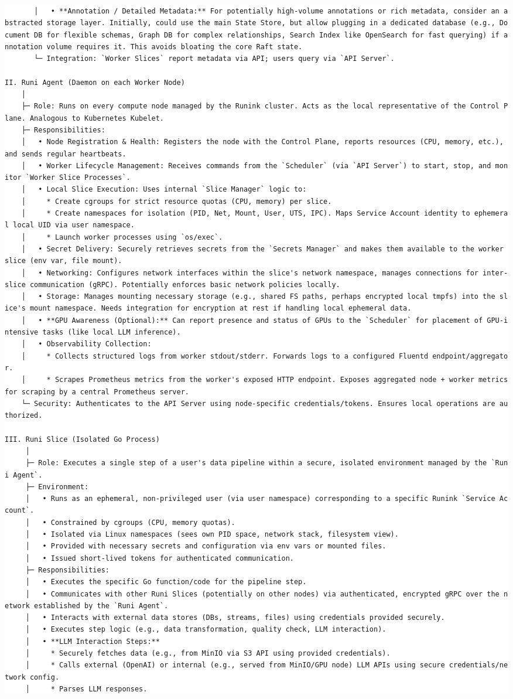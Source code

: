 ```plaintext
       │   • **Annotation / Detailed Metadata:** For potentially high-volume annotations or rich metadata, consider an abstracted storage layer. Initially, could use the main State Store, but allow plugging in a dedicated database (e.g., Document DB for flexible schemas, Graph DB for complex relationships, Search Index like OpenSearch for fast querying) if annotation volume requires it. This avoids bloating the core Raft state.
       └─ Integration: `Worker Slices` report metadata via API; users query via `API Server`.

II. Runi Agent (Daemon on each Worker Node)
    │
    ├─ Role: Runs on every compute node managed by the Runink cluster. Acts as the local representative of the Control Plane. Analogous to Kubernetes Kubelet.
    ├─ Responsibilities:
    │   • Node Registration & Health: Registers the node with the Control Plane, reports resources (CPU, memory, etc.), and sends regular heartbeats.
    │   • Worker Lifecycle Management: Receives commands from the `Scheduler` (via `API Server`) to start, stop, and monitor `Worker Slice Processes`.
    │   • Local Slice Execution: Uses internal `Slice Manager` logic to:
    │     * Create cgroups for strict resource quotas (CPU, memory) per slice.
    │     * Create namespaces for isolation (PID, Net, Mount, User, UTS, IPC). Maps Service Account identity to ephemeral local UID via user namespace.
    │     * Launch worker processes using `os/exec`.
    │   • Secret Delivery: Securely retrieves secrets from the `Secrets Manager` and makes them available to the worker slice (env var, file mount).
    │   • Networking: Configures network interfaces within the slice's network namespace, manages connections for inter-slice communication (gRPC). Potentially enforces basic network policies locally.
    │   • Storage: Manages mounting necessary storage (e.g., shared FS paths, perhaps encrypted local tmpfs) into the slice's mount namespace. Needs integration for encryption at rest if handling local ephemeral data.
    │   • **GPU Awareness (Optional):** Can report presence and status of GPUs to the `Scheduler` for placement of GPU-intensive tasks (like local LLM inference).
    │   • Observability Collection:
    │     * Collects structured logs from worker stdout/stderr. Forwards logs to a configured Fluentd endpoint/aggregator.
    │     * Scrapes Prometheus metrics from the worker's exposed HTTP endpoint. Exposes aggregated node + worker metrics for scraping by a central Prometheus server.
    └─ Security: Authenticates to the API Server using node-specific credentials/tokens. Ensures local operations are authorized.

III. Runi Slice (Isolated Go Process)
     │
     ├─ Role: Executes a single step of a user's data pipeline within a secure, isolated environment managed by the `Runi Agent`.
     ├─ Environment:
     │   • Runs as an ephemeral, non-privileged user (via user namespace) corresponding to a specific Runink `Service Account`.
     │   • Constrained by cgroups (CPU, memory quotas).
     │   • Isolated via Linux namespaces (sees own PID space, network stack, filesystem view).
     │   • Provided with necessary secrets and configuration via env vars or mounted files.
     │   • Issued short-lived tokens for authenticated communication.
     ├─ Responsibilities:
     │   • Executes the specific Go function/code for the pipeline step.
     │   • Communicates with other Runi Slices (potentially on other nodes) via authenticated, encrypted gRPC over the network established by the `Runi Agent`.
     │   • Interacts with external data stores (DBs, streams, files) using credentials provided securely.
     │   • Executes step logic (e.g., data transformation, quality check, LLM interaction).
     │   • **LLM Interaction Steps:**
     │     * Securely fetches data (e.g., from MinIO via S3 API using provided credentials).
     │     * Calls external (OpenAI) or internal (e.g., served from MinIO/GPU node) LLM APIs using secure credentials/network config.
     │     * Parses LLM responses.
```